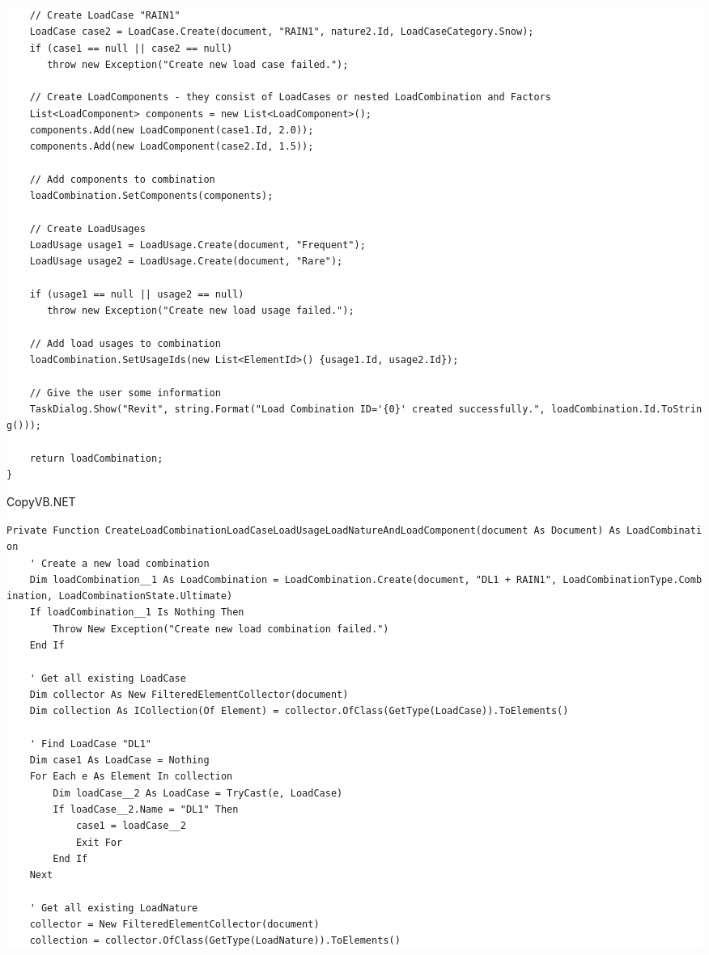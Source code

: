         // Create LoadCase "RAIN1"
        LoadCase case2 = LoadCase.Create(document, "RAIN1", nature2.Id, LoadCaseCategory.Snow);
        if (case1 == null || case2 == null)
           throw new Exception("Create new load case failed.");
    
        // Create LoadComponents - they consist of LoadCases or nested LoadCombination and Factors
        List<LoadComponent> components = new List<LoadComponent>();
        components.Add(new LoadComponent(case1.Id, 2.0));
        components.Add(new LoadComponent(case2.Id, 1.5));
    
        // Add components to combination
        loadCombination.SetComponents(components);
    
        // Create LoadUsages
        LoadUsage usage1 = LoadUsage.Create(document, "Frequent");
        LoadUsage usage2 = LoadUsage.Create(document, "Rare");
    
        if (usage1 == null || usage2 == null)
           throw new Exception("Create new load usage failed.");
    
        // Add load usages to combination
        loadCombination.SetUsageIds(new List<ElementId>() {usage1.Id, usage2.Id});
    
        // Give the user some information
        TaskDialog.Show("Revit", string.Format("Load Combination ID='{0}' created successfully.", loadCombination.Id.ToString()));
    
        return loadCombination;
    }

CopyVB.NET
    
    
    Private Function CreateLoadCombinationLoadCaseLoadUsageLoadNatureAndLoadComponent(document As Document) As LoadCombination
        ' Create a new load combination
        Dim loadCombination__1 As LoadCombination = LoadCombination.Create(document, "DL1 + RAIN1", LoadCombinationType.Combination, LoadCombinationState.Ultimate)
        If loadCombination__1 Is Nothing Then
            Throw New Exception("Create new load combination failed.")
        End If
    
        ' Get all existing LoadCase
        Dim collector As New FilteredElementCollector(document)
        Dim collection As ICollection(Of Element) = collector.OfClass(GetType(LoadCase)).ToElements()
    
        ' Find LoadCase "DL1"
        Dim case1 As LoadCase = Nothing
        For Each e As Element In collection
            Dim loadCase__2 As LoadCase = TryCast(e, LoadCase)
            If loadCase__2.Name = "DL1" Then
                case1 = loadCase__2
                Exit For
            End If
        Next
    
        ' Get all existing LoadNature
        collector = New FilteredElementCollector(document)
        collection = collector.OfClass(GetType(LoadNature)).ToElements()
    